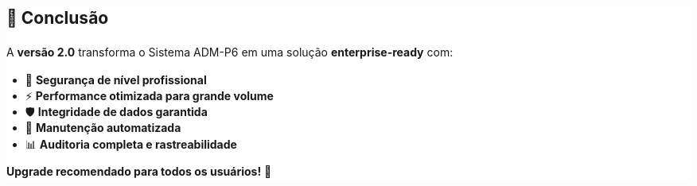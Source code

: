 
## 🎉 **Conclusão**

A **versão 2.0** transforma o Sistema ADM-P6 em uma solução **enterprise-ready** com:

- 🔐 **Segurança de nível profissional**
- ⚡ **Performance otimizada para grande volume**
- 🛡️ **Integridade de dados garantida**
- 🔄 **Manutenção automatizada**
- 📊 **Auditoria completa e rastreabilidade**

**Upgrade recomendado para todos os usuários!** 🚀
